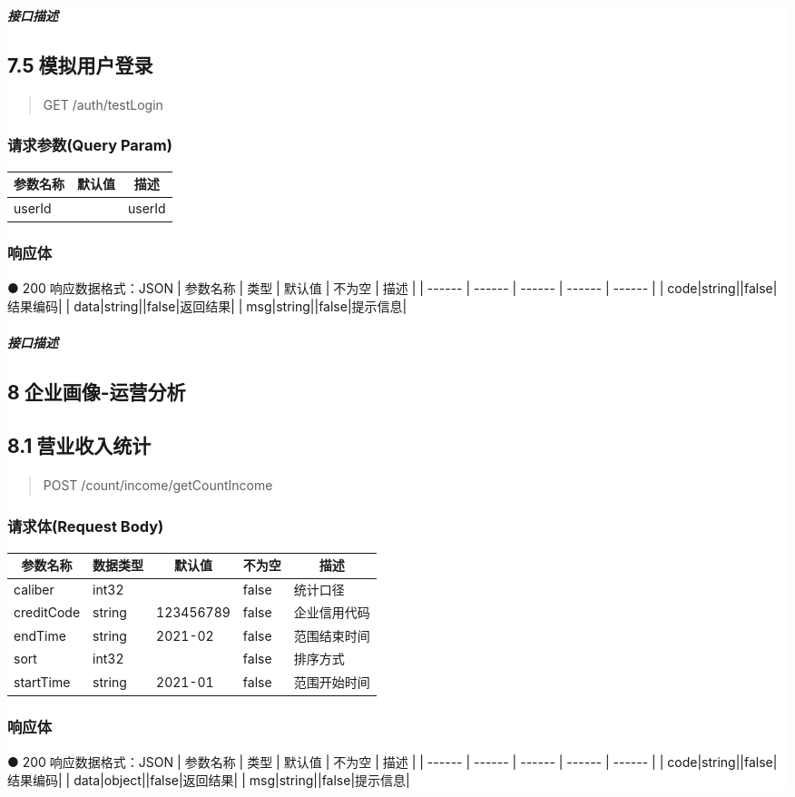 ##### 接口描述
> 




## 7.5	模拟用户登录

> GET  /auth/testLogin
### 请求参数(Query Param)
| 参数名称 | 默认值 | 描述 |
| ------ | ------ | ------ |
|userId||userId|
### 响应体
● 200 响应数据格式：JSON
| 参数名称 | 类型 | 默认值 | 不为空 | 描述 |
| ------ | ------ | ------ | ------ | ------ |
| code|string||false|结果编码|
| data|string||false|返回结果|
| msg|string||false|提示信息|

##### 接口描述
> 




## 8	企业画像-运营分析

## 8.1	营业收入统计

> POST  /count/income/getCountIncome
### 请求体(Request Body)
| 参数名称 | 数据类型 | 默认值 | 不为空 | 描述 |
| ------ | ------ | ------ | ------ | ------ |
| caliber|int32||false|统计口径|
| creditCode|string|123456789|false|企业信用代码|
| endTime|string|2021-02|false|范围结束时间|
| sort|int32||false|排序方式|
| startTime|string|2021-01|false|范围开始时间|
### 响应体
● 200 响应数据格式：JSON
| 参数名称 | 类型 | 默认值 | 不为空 | 描述 |
| ------ | ------ | ------ | ------ | ------ |
| code|string||false|结果编码|
| data|object||false|返回结果|
| msg|string||false|提示信息|
